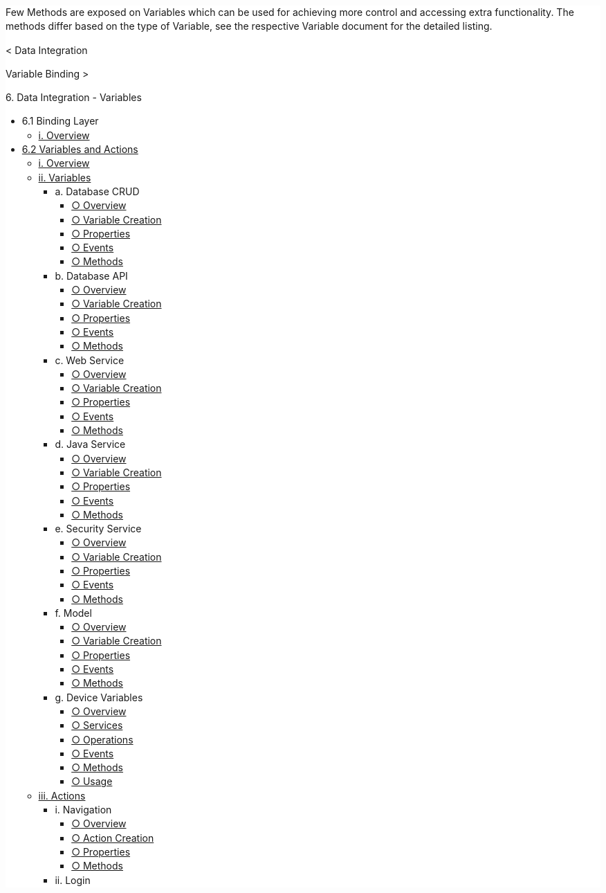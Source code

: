 Few Methods are exposed on Variables which can be used for achieving more control and accessing extra functionality. The methods differ based on the type of Variable, see the respective Variable document for the detailed listing.

< Data Integration

Variable Binding >

6\. Data Integration - Variables

- 6.1 Binding Layer
    - [i. Overview](/learn/app-development/variables/data-integration/)
- [6.2 Variables and Actions](#)
    - [i. Overview](#)
    - [ii. Variables](#variables)
        - a. Database CRUD
            - [○ Overview](/learn/app-development/variables/database-crud/)
            - [○ Variable Creation](/learn/app-development/variables/database-crud/#creation)
            - [○ Properties](/learn/app-development/variables/database-crud/#properties)
            - [○ Events](/learn/app-development/variables/database-crud/#events)
            - [○ Methods](/learn/app-development/variables/database-crud/#methods)
        - b. Database API
            - [○ Overview](/learn/app-development/variables/database-apis/)
            - [○ Variable Creation](/learn/app-development/variables/database-apis/#creation)
            - [○ Properties](/learn/app-development/variables/database-apis/#properties)
            - [○ Events](/learn/app-development/variables/database-apis/#events)
            - [○ Methods](/learn/app-development/variables/database-apis/#methods)
        - c. Web Service
            - [○ Overview](/learn/app-development/variables/web-service/)
            - [○ Variable Creation](/learn/app-development/variables/web-service/#creation)
            - [○ Properties](/learn/app-development/variables/web-service/#properties)
            - [○ Events](/learn/app-development/variables/web-service/#events)
            - [○ Methods](/learn/app-development/variables/web-service/#methods)
        - d. Java Service
            - [○ Overview](/learn/app-development/variables/java-services)
            - [○ Variable Creation](/learn/app-development/variables/java-services/#creation)
            - [○ Properties](/learn/app-development/variables/java-services/#properties)
            - [○ Events](/learn/app-development/variables/java-services/#events)
            - [○ Methods](/learn/app-development/variables/java-services/#methods)
        - e. Security Service
            - [○ Overview](/learn/app-development/variables/security-service/)
            - [○ Variable Creation](/learn/app-development/variables/security-service/#creation)
            - [○ Properties](/learn/app-development/variables/security-service/#properties)
            - [○ Events](/learn/app-development/variables/security-service/#events)
            - [○ Methods](/learn/app-development/variables/security-service/#methods)
        - f. Model
            - [○ Overview](/learn/app-development/variables/model-variable/)
            - [○ Variable Creation](/learn/app-development/variables/model-variable/#creation)
            - [○ Properties](/learn/app-development/variables/model-variable/#properties)
            - [○ Events](/learn/app-development/variables/model-variable/#events)
            - [○ Methods](/learn/app-development/variables/model-variable/#methods)
        - g. Device Variables
            - [○ Overview](/learn/hybrid-mobile/device-variables/#)
            - [○ Services](/learn/hybrid-mobile/device-variables/#services)
            - [○ Operations](/learn/hybrid-mobile/device-variables/#operations)
            - [○ Events](/learn/hybrid-mobile/device-variables/#events)
            - [○ Methods](/learn/hybrid-mobile/device-variables/#methods)
            - [○ Usage](/learn/hybrid-mobile/device-variables/#usage)
    - [iii. Actions](/learn/app-development/variables/variables-actions/#actions)
        - i. Navigation
            - [○ Overview](/learn/app-development/variables/navigation-action/)
            - [○ Action Creation](/learn/app-development/variables/navigation-action/#creation)
            - [○ Properties](/learn/app-development/variables/navigation-action/#properties)
            - [○ Methods](/learn/app-development/variables/navigation-action/#methods)
        - ii. Login